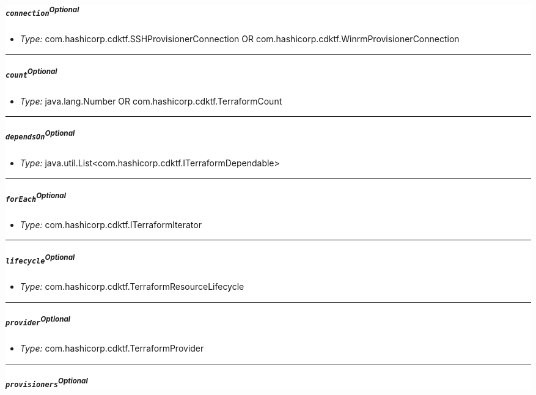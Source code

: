 ##### `connection`<sup>Optional</sup> <a name="connection" id="rhizo-co-terraform-provider-oci.monitoringAlarmSuppression.MonitoringAlarmSuppressionA.Initializer.parameter.connection"></a>

- *Type:* com.hashicorp.cdktf.SSHProvisionerConnection OR com.hashicorp.cdktf.WinrmProvisionerConnection

---

##### `count`<sup>Optional</sup> <a name="count" id="rhizo-co-terraform-provider-oci.monitoringAlarmSuppression.MonitoringAlarmSuppressionA.Initializer.parameter.count"></a>

- *Type:* java.lang.Number OR com.hashicorp.cdktf.TerraformCount

---

##### `dependsOn`<sup>Optional</sup> <a name="dependsOn" id="rhizo-co-terraform-provider-oci.monitoringAlarmSuppression.MonitoringAlarmSuppressionA.Initializer.parameter.dependsOn"></a>

- *Type:* java.util.List<com.hashicorp.cdktf.ITerraformDependable>

---

##### `forEach`<sup>Optional</sup> <a name="forEach" id="rhizo-co-terraform-provider-oci.monitoringAlarmSuppression.MonitoringAlarmSuppressionA.Initializer.parameter.forEach"></a>

- *Type:* com.hashicorp.cdktf.ITerraformIterator

---

##### `lifecycle`<sup>Optional</sup> <a name="lifecycle" id="rhizo-co-terraform-provider-oci.monitoringAlarmSuppression.MonitoringAlarmSuppressionA.Initializer.parameter.lifecycle"></a>

- *Type:* com.hashicorp.cdktf.TerraformResourceLifecycle

---

##### `provider`<sup>Optional</sup> <a name="provider" id="rhizo-co-terraform-provider-oci.monitoringAlarmSuppression.MonitoringAlarmSuppressionA.Initializer.parameter.provider"></a>

- *Type:* com.hashicorp.cdktf.TerraformProvider

---

##### `provisioners`<sup>Optional</sup> <a name="provisioners" id="rhizo-co-terraform-provider-oci.monitoringAlarmSuppression.MonitoringAlarmSuppressionA.Initializer.parameter.provisioners"></a>
